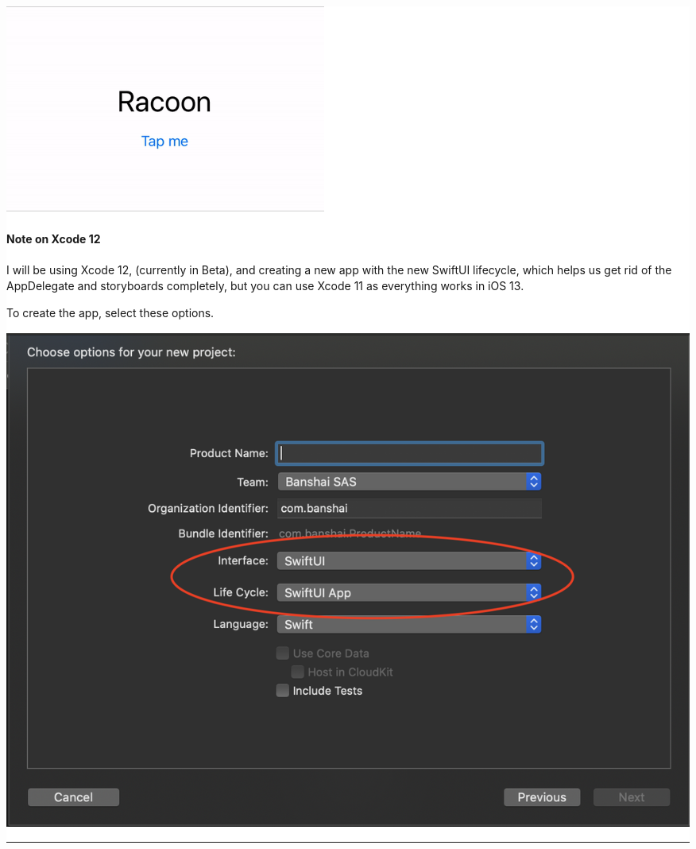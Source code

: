 <img src="/assets/posts/2020-07-01-combine-and-protocols-in-swift/demo.gif" width="400">
<br>


#### Note on Xcode 12
I will be using Xcode 12, (currently in Beta), and creating a new app with the new SwiftUI lifecycle, which helps us get rid of the AppDelegate and storyboards completely, but you can use Xcode 11 as everything works in iOS 13.

To create the app, select these options.

![](/assets/posts/2020-07-30-redux-like-architecture-with-swiftui-basics/xcode.png)

---